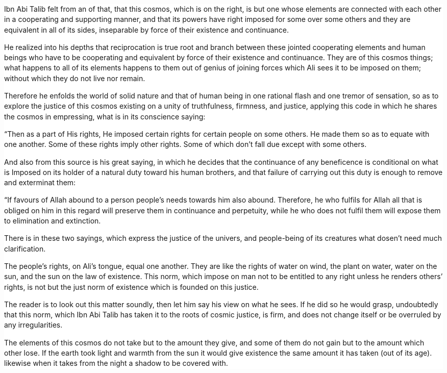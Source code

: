 Ibn Abi Talib felt from an of that, that this cosmos, which is on the
right, is but one whose elements are connected with each other in a
cooperating and supporting manner, and that its powers have right
imposed for some over some others and they are equivalent in all of its
sides, inseparable by force of their existence and continuance.

He realized into his depths that reciprocation is true root and branch
between these jointed cooperating elements and human beings who have to
be cooperating and equivalent by force of their existence and
continuance. They are of this cosmos things; what happens to all of its
elements happens to them out of genius of joining forces which Ali sees
it to be imposed on them; without which they do not live nor remain.

Therefore he enfolds the world of solid nature and that of human being
in one rational flash and one tremor of sensation, so as to explore the
justice of this cosmos existing on a unity of truthfulness, firmness,
and justice, applying this code in which he shares the cosmos in
empressing, what is in its conscience saying:

“Then as a part of His rights, He imposed certain rights for certain
people on some others. He made them so as to equate with one another.
Some of these rights imply other rights. Some of which don’t fall due
except with some others.

And also from this source is his great saying, in which he decides that
the continuance of any beneficence is conditional on what is Imposed on
its holder of a natural duty toward his human brothers, and that failure
of carrying out this duty is enough to remove and exterminat them:

“If favours of Allah abound to a person people’s needs towards him also
abound. Therefore, he who fulfils for Allah all that is obliged on him
in this regard will preserve them in continuance and perpetuity, while
he who does not fulfil them will expose them to elimination and
extinction.

There is in these two sayings, which express the justice of the
univers, and people-being of its creatures what dosen’t need much
clarification.

The people’s rights, on Ali’s tongue, equal one another. They are like
the rights of water on wind, the plant on water, water on the sun, and
the sun on the law of existence. This norm, which impose on man not to
be entitled to any right unless he renders others’ rights, is not but
the just norm of existence which is founded on this justice.

The reader is to look out this matter soundly, then let him say his
view on what he sees. If he did so he would grasp, undoubtedly that this
norm, which Ibn Abi Talib has taken it to the roots of cosmic justice,
is firm, and does not change itself or be overruled by any
irregularities.

The elements of this cosmos do not take but to the amount they give,
and some of them do not gain but to the amount which other lose. If the
earth took light and warmth from the sun it would give existence the
same amount it has taken (out of its age). likewise when it takes from
the night a shadow to be covered with.

